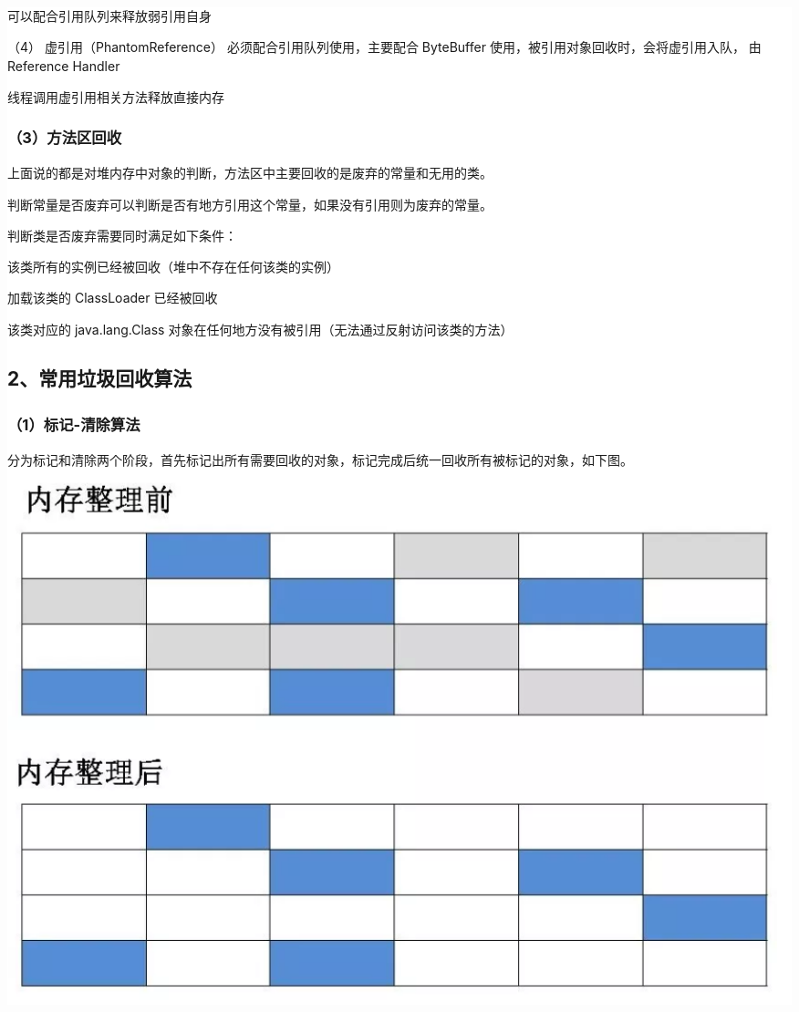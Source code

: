 可以配合引用队列来释放弱引用自身

（4） 虚引用（PhantomReference） 必须配合引用队列使用，主要配合 ByteBuffer 使用，被引用对象回收时，会将虚引用入队， 由 Reference Handler

线程调用虚引用相关方法释放直接内存

### （3）方法区回收

上面说的都是对堆内存中对象的判断，方法区中主要回收的是废弃的常量和无用的类。

判断常量是否废弃可以判断是否有地方引用这个常量，如果没有引用则为废弃的常量。

判断类是否废弃需要同时满足如下条件：

该类所有的实例已经被回收（堆中不存在任何该类的实例）

加载该类的 ClassLoader 已经被回收

该类对应的 java.lang.Class 对象在任何地方没有被引用（无法通过反射访问该类的方法）

## 2、常用垃圾回收算法

### （1）标记-清除算法

分为标记和清除两个阶段，首先标记出所有需要回收的对象，标记完成后统一回收所有被标记的对象，如下图。

![](../../4三千道藏/media/9d22ecdbf8c7b5c7fe461c72881b1fed.png)

